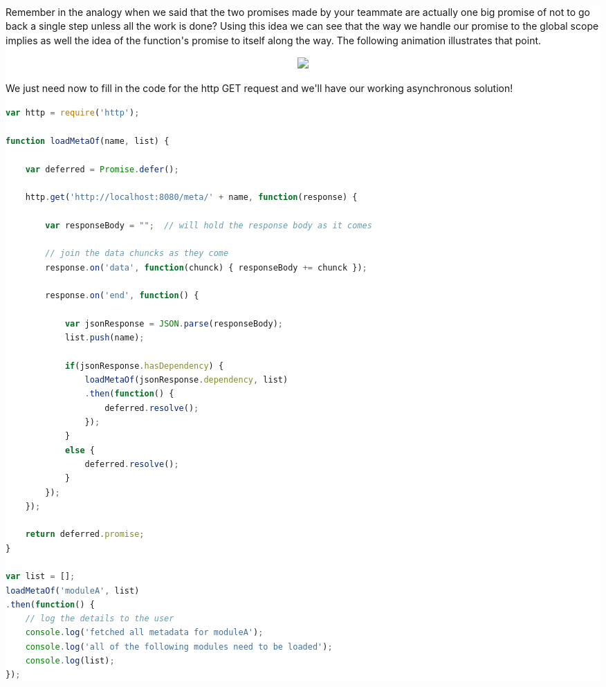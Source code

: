 Remember in the analogy when we said that the two promises made by your teammate are actually one big promise of not to go back a single step unless all the work is done? Using this idea we can see that the way we handle our promise to the global scope implies as well the idea of the function's promise to itself along the way. The following animation illustrates that point.

<p align='center'> 
    <img id = "async-recursion" data-state='static' src = '{{site.baseurl}}/assets/images/async-recursion-static.png' style='cursor:pointer;'/>
    <img src='{{site.baseurl}}/assets/images/async-recursion.gif' style='display:none;'/>
</p>

We just need now to fill in the code for the http GET request and we'll have our working asynchronous solution!

```javascript
var http = require('http');

function loadMetaOf(name, list) {

    var deferred = Promise.defer();
    
    http.get('http://localhost:8080/meta/' + name, function(response) {
        
        var responseBody = "";  // will hold the response body as it comes
        
        // join the data chuncks as they come
        response.on('data', function(chunck) { responseBody += chunck });
        
        response.on('end', function() {
            
            var jsonResponse = JSON.parse(responseBody);
            list.push(name);
            
            if(jsonResponse.hasDependency) {
                loadMetaOf(jsonResponse.dependency, list)
                .then(function() {
                    deferred.resolve();
                });
            }
            else {
                deferred.resolve();
            }
        });
    });
    
    return deferred.promise;
}

var list = [];
loadMetaOf('moduleA', list)
.then(function() {
    // log the details to the user 
    console.log('fetched all metadata for moduleA');
    console.log('all of the following modules need to be loaded');
    console.log(list);
});
```
